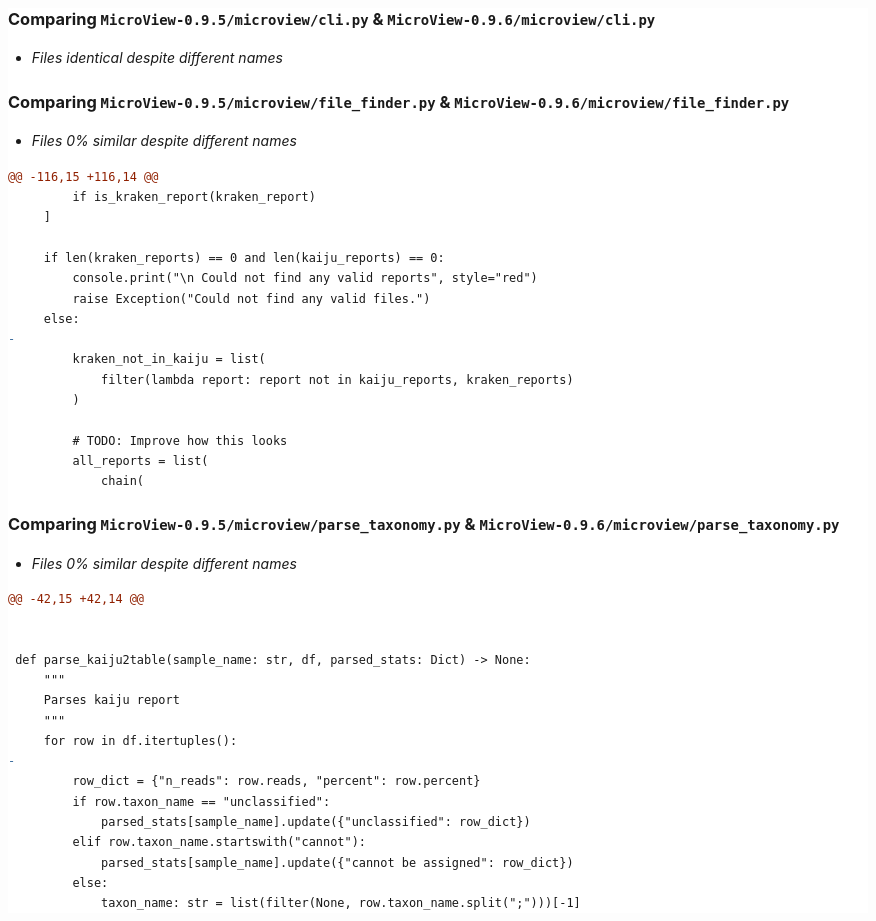```
```

### Comparing `MicroView-0.9.5/microview/cli.py` & `MicroView-0.9.6/microview/cli.py`

 * *Files identical despite different names*

### Comparing `MicroView-0.9.5/microview/file_finder.py` & `MicroView-0.9.6/microview/file_finder.py`

 * *Files 0% similar despite different names*

```diff
@@ -116,15 +116,14 @@
         if is_kraken_report(kraken_report)
     ]
 
     if len(kraken_reports) == 0 and len(kaiju_reports) == 0:
         console.print("\n Could not find any valid reports", style="red")
         raise Exception("Could not find any valid files.")
     else:
-
         kraken_not_in_kaiju = list(
             filter(lambda report: report not in kaiju_reports, kraken_reports)
         )
 
         # TODO: Improve how this looks
         all_reports = list(
             chain(
```

### Comparing `MicroView-0.9.5/microview/parse_taxonomy.py` & `MicroView-0.9.6/microview/parse_taxonomy.py`

 * *Files 0% similar despite different names*

```diff
@@ -42,15 +42,14 @@
 
 
 def parse_kaiju2table(sample_name: str, df, parsed_stats: Dict) -> None:
     """
     Parses kaiju report
     """
     for row in df.itertuples():
-
         row_dict = {"n_reads": row.reads, "percent": row.percent}
         if row.taxon_name == "unclassified":
             parsed_stats[sample_name].update({"unclassified": row_dict})
         elif row.taxon_name.startswith("cannot"):
             parsed_stats[sample_name].update({"cannot be assigned": row_dict})
         else:
             taxon_name: str = list(filter(None, row.taxon_name.split(";")))[-1]
```
